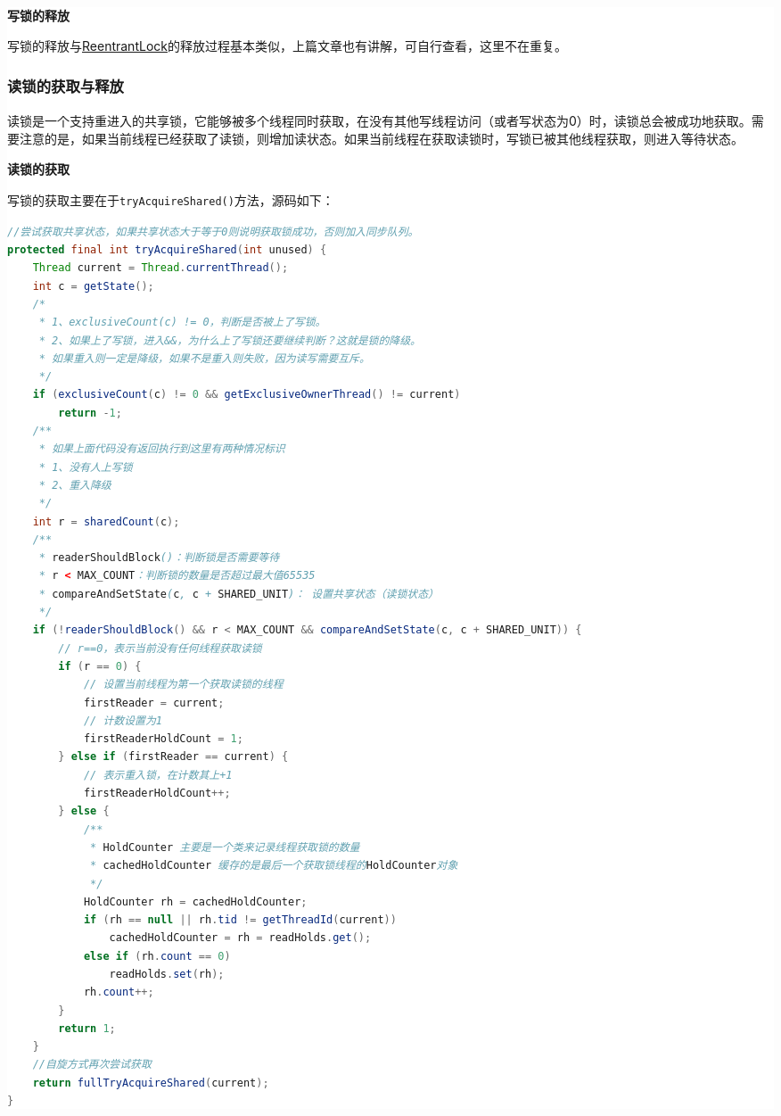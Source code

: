 **写锁的释放**

写锁的释放与[ReentrantLock](https://javatv.blog.csdn.net/article/details/120556745)的释放过程基本类似，上篇文章也有讲解，可自行查看，这里不在重复。

### 读锁的获取与释放

读锁是一个支持重进入的共享锁，它能够被多个线程同时获取，在没有其他写线程访问（或者写状态为0）时，读锁总会被成功地获取。需要注意的是，如果当前线程已经获取了读锁，则增加读状态。如果当前线程在获取读锁时，写锁已被其他线程获取，则进入等待状态。

**读锁的获取**

写锁的获取主要在于`tryAcquireShared()`方法，源码如下：

```java
//尝试获取共享状态，如果共享状态大于等于0则说明获取锁成功，否则加入同步队列。
protected final int tryAcquireShared(int unused) {
    Thread current = Thread.currentThread();
    int c = getState();
	/*
  	 * 1、exclusiveCount(c) != 0，判断是否被上了写锁。
  	 * 2、如果上了写锁，进入&&，为什么上了写锁还要继续判断？这就是锁的降级。
  	 * 如果重入则一定是降级，如果不是重入则失败，因为读写需要互斥。
     */
    if (exclusiveCount(c) != 0 && getExclusiveOwnerThread() != current)
        return -1;
    /**
     * 如果上面代码没有返回执行到这里有两种情况标识
     * 1、没有人上写锁 
     * 2、重入降级
     */
    int r = sharedCount(c);
    /**
     * readerShouldBlock()：判断锁是否需要等待
     * r < MAX_COUNT：判断锁的数量是否超过最大值65535
     * compareAndSetState(c, c + SHARED_UNIT)： 设置共享状态（读锁状态）
     */
    if (!readerShouldBlock() && r < MAX_COUNT && compareAndSetState(c, c + SHARED_UNIT)) {
        // r==0，表示当前没有任何线程获取读锁
        if (r == 0) {
            // 设置当前线程为第一个获取读锁的线程
            firstReader = current;
            // 计数设置为1
            firstReaderHoldCount = 1;
        } else if (firstReader == current) {
            // 表示重入锁，在计数其上+1
            firstReaderHoldCount++;
        } else {
            /**
             * HoldCounter 主要是一个类来记录线程获取锁的数量
             * cachedHoldCounter 缓存的是最后一个获取锁线程的HoldCounter对象
             */
            HoldCounter rh = cachedHoldCounter;
            if (rh == null || rh.tid != getThreadId(current))
                cachedHoldCounter = rh = readHolds.get();
            else if (rh.count == 0)
                readHolds.set(rh);
            rh.count++;
        }
        return 1;
    }
    //自旋方式再次尝试获取
    return fullTryAcquireShared(current);
}
```
